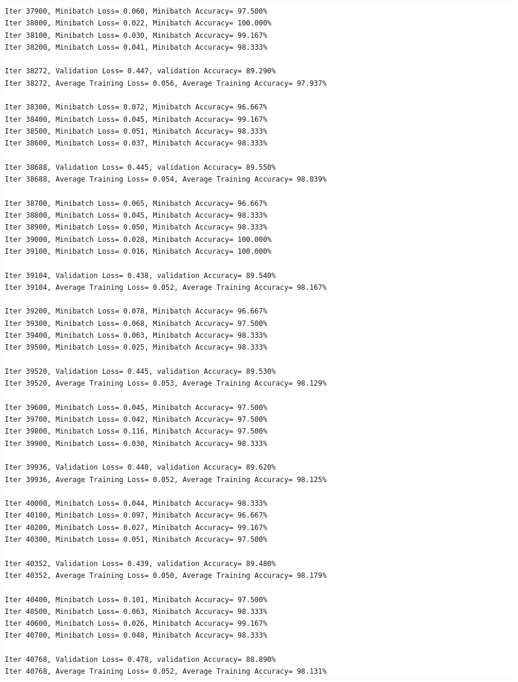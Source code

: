     Iter 37900, Minibatch Loss= 0.060, Minibatch Accuracy= 97.500%
    Iter 38000, Minibatch Loss= 0.022, Minibatch Accuracy= 100.000%
    Iter 38100, Minibatch Loss= 0.030, Minibatch Accuracy= 99.167%
    Iter 38200, Minibatch Loss= 0.041, Minibatch Accuracy= 98.333%
    
    Iter 38272, Validation Loss= 0.447, validation Accuracy= 89.290%
    Iter 38272, Average Training Loss= 0.056, Average Training Accuracy= 97.937%
    
    Iter 38300, Minibatch Loss= 0.072, Minibatch Accuracy= 96.667%
    Iter 38400, Minibatch Loss= 0.045, Minibatch Accuracy= 99.167%
    Iter 38500, Minibatch Loss= 0.051, Minibatch Accuracy= 98.333%
    Iter 38600, Minibatch Loss= 0.037, Minibatch Accuracy= 98.333%
    
    Iter 38688, Validation Loss= 0.445, validation Accuracy= 89.550%
    Iter 38688, Average Training Loss= 0.054, Average Training Accuracy= 98.039%
    
    Iter 38700, Minibatch Loss= 0.065, Minibatch Accuracy= 96.667%
    Iter 38800, Minibatch Loss= 0.045, Minibatch Accuracy= 98.333%
    Iter 38900, Minibatch Loss= 0.050, Minibatch Accuracy= 98.333%
    Iter 39000, Minibatch Loss= 0.028, Minibatch Accuracy= 100.000%
    Iter 39100, Minibatch Loss= 0.016, Minibatch Accuracy= 100.000%
    
    Iter 39104, Validation Loss= 0.438, validation Accuracy= 89.540%
    Iter 39104, Average Training Loss= 0.052, Average Training Accuracy= 98.167%
    
    Iter 39200, Minibatch Loss= 0.078, Minibatch Accuracy= 96.667%
    Iter 39300, Minibatch Loss= 0.068, Minibatch Accuracy= 97.500%
    Iter 39400, Minibatch Loss= 0.063, Minibatch Accuracy= 98.333%
    Iter 39500, Minibatch Loss= 0.025, Minibatch Accuracy= 98.333%
    
    Iter 39520, Validation Loss= 0.445, validation Accuracy= 89.530%
    Iter 39520, Average Training Loss= 0.053, Average Training Accuracy= 98.129%
    
    Iter 39600, Minibatch Loss= 0.045, Minibatch Accuracy= 97.500%
    Iter 39700, Minibatch Loss= 0.042, Minibatch Accuracy= 97.500%
    Iter 39800, Minibatch Loss= 0.116, Minibatch Accuracy= 97.500%
    Iter 39900, Minibatch Loss= 0.030, Minibatch Accuracy= 98.333%
    
    Iter 39936, Validation Loss= 0.440, validation Accuracy= 89.620%
    Iter 39936, Average Training Loss= 0.052, Average Training Accuracy= 98.125%
    
    Iter 40000, Minibatch Loss= 0.044, Minibatch Accuracy= 98.333%
    Iter 40100, Minibatch Loss= 0.097, Minibatch Accuracy= 96.667%
    Iter 40200, Minibatch Loss= 0.027, Minibatch Accuracy= 99.167%
    Iter 40300, Minibatch Loss= 0.051, Minibatch Accuracy= 97.500%
    
    Iter 40352, Validation Loss= 0.439, validation Accuracy= 89.480%
    Iter 40352, Average Training Loss= 0.050, Average Training Accuracy= 98.179%
    
    Iter 40400, Minibatch Loss= 0.101, Minibatch Accuracy= 97.500%
    Iter 40500, Minibatch Loss= 0.063, Minibatch Accuracy= 98.333%
    Iter 40600, Minibatch Loss= 0.026, Minibatch Accuracy= 99.167%
    Iter 40700, Minibatch Loss= 0.048, Minibatch Accuracy= 98.333%
    
    Iter 40768, Validation Loss= 0.478, validation Accuracy= 88.890%
    Iter 40768, Average Training Loss= 0.052, Average Training Accuracy= 98.131%
    